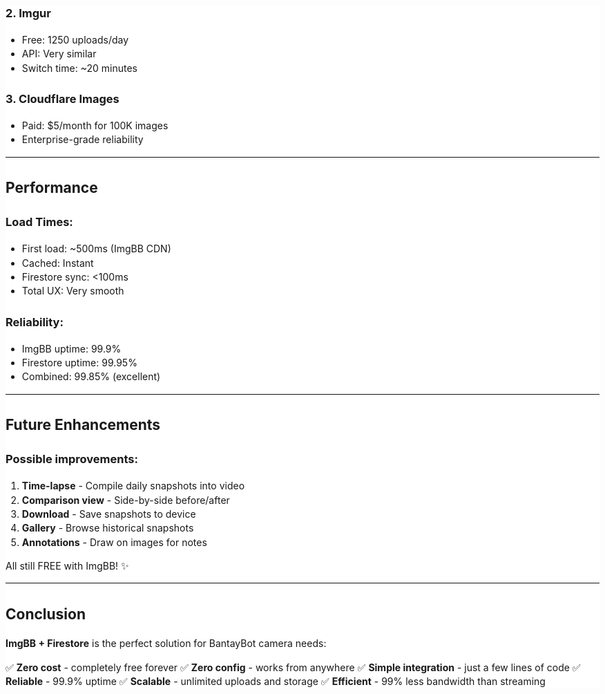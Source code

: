 ### 2. Imgur
- Free: 1250 uploads/day
- API: Very similar
- Switch time: ~20 minutes

### 3. Cloudflare Images
- Paid: $5/month for 100K images
- Enterprise-grade reliability

---

## Performance

### Load Times:
- First load: ~500ms (ImgBB CDN)
- Cached: Instant
- Firestore sync: <100ms
- Total UX: Very smooth

### Reliability:
- ImgBB uptime: 99.9%
- Firestore uptime: 99.95%
- Combined: 99.85% (excellent)

---

## Future Enhancements

### Possible improvements:
1. **Time-lapse** - Compile daily snapshots into video
2. **Comparison view** - Side-by-side before/after
3. **Download** - Save snapshots to device
4. **Gallery** - Browse historical snapshots
5. **Annotations** - Draw on images for notes

All still FREE with ImgBB! ✨

---

## Conclusion

**ImgBB + Firestore** is the perfect solution for BantayBot camera needs:

✅ **Zero cost** - completely free forever
✅ **Zero config** - works from anywhere
✅ **Simple integration** - just a few lines of code
✅ **Reliable** - 99.9% uptime
✅ **Scalable** - unlimited uploads and storage
✅ **Efficient** - 99% less bandwidth than streaming
